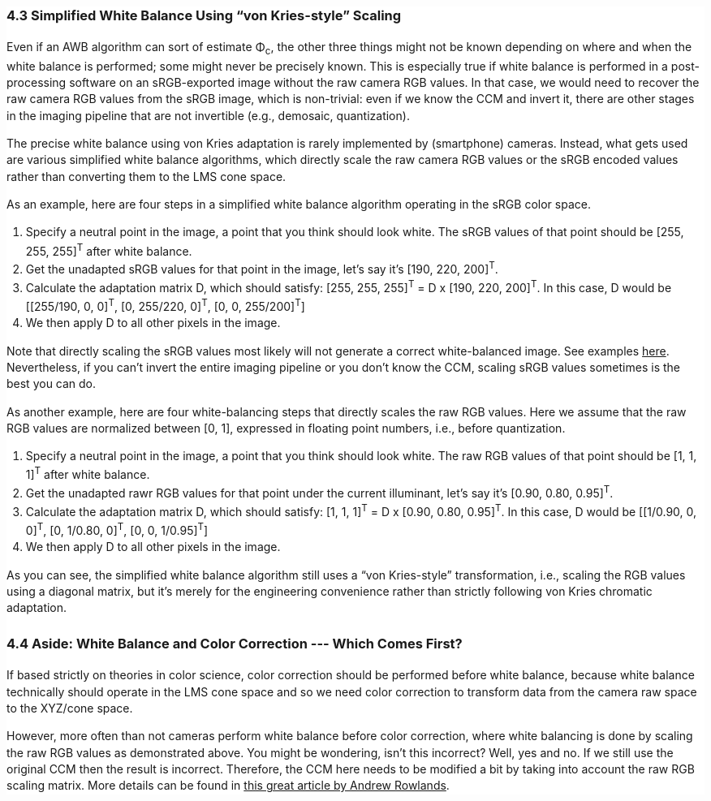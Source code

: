 ### 4.3 Simplified White Balance Using “von Kries-style” Scaling

Even if an AWB algorithm can sort of estimate &Phi;<sub>c</sub>, the other three things might not be known depending on where and when the white balance is performed; some might never be precisely known. This is especially true if white balance is performed in a post-processing software on an sRGB-exported image without the raw camera RGB values. In that case, we would need to recover the raw camera RGB values from the sRGB image, which is non-trivial: even if we know the CCM and invert it, there are other stages in the imaging pipeline that are not invertible (e.g., demosaic, quantization).

The precise white balance using von Kries adaptation is rarely implemented by (smartphone) cameras. Instead, what gets used are various simplified white balance algorithms, which directly scale the raw camera RGB values or the sRGB encoded values rather than converting them to the LMS cone space.

As an example, here are four steps in a simplified white balance algorithm operating in the sRGB color space.
1. Specify a neutral point in the image, a point that you think should look white. The sRGB values of that point should be \[255, 255, 255\]<sup>T</sup> after white balance.
2. Get the unadapted sRGB values for that point in the image, let’s say it’s \[190, 220, 200\]<sup>T</sup>.
3. Calculate the adaptation matrix D, which should satisfy: \[255, 255, 255\]<sup>T</sup> = D x \[190, 220, 200\]<sup>T</sup>. In this case, D would be \[\[255/190, 0, 0\]<sup>T</sup>, \[0, 255/220, 0\]<sup>T</sup>, \[0, 0, 255/200\]<sup>T</sup>\]
4. We then apply D to all other pixels in the image.

Note that directly scaling the sRGB values most likely will not generate a correct white-balanced image. See examples [here](https://www.eecs.yorku.ca/~mbrown/ICCV19_Tutorial_MSBrown.pdf#page=192). Nevertheless, if you can’t invert the entire imaging pipeline or you don’t know the CCM, scaling sRGB values sometimes is the best you can do.

As another example, here are four white-balancing steps that directly scales the raw RGB values. Here we assume that the raw RGB values are normalized between \[0, 1\], expressed in floating point numbers, i.e., before quantization.
1. Specify a neutral point in the image, a point that you think should look white. The raw RGB values of that point should be \[1, 1, 1\]<sup>T</sup> after white balance.
2. Get the unadapted rawr RGB values for that point under the current illuminant, let’s say it’s \[0.90, 0.80, 0.95\]<sup>T</sup>.
3. Calculate the adaptation matrix D, which should satisfy: \[1, 1, 1\]<sup>T</sup> = D x \[0.90, 0.80, 0.95\]<sup>T</sup>. In this case, D would be \[\[1/0.90, 0, 0\]<sup>T</sup>, \[0, 1/0.80, 0\]<sup>T</sup>, \[0, 0, 1/0.95\]<sup>T</sup>\]
4. We then apply D to all other pixels in the image.

As you can see, the simplified white balance algorithm still uses a “von Kries-style” transformation, i.e., scaling the RGB values using a diagonal matrix, but it’s merely for the engineering convenience rather than strictly following von Kries chromatic adaptation.

### 4.4 Aside: White Balance and Color Correction --- Which Comes First?

If based strictly on theories in color science, color correction should be performed before white balance, because white balance technically should operate in the LMS cone space and so we need color correction to transform data from the camera raw space to the XYZ/cone space.

However, more often than not cameras perform white balance before color correction, where white balancing is done by scaling the raw RGB values as demonstrated above. You might be wondering, isn’t this incorrect? Well, yes and no. If we still use the original CCM then the result is incorrect. Therefore, the CCM here needs to be modified a bit by taking into account the raw RGB scaling matrix. More details can be found in [this great article by Andrew Rowlands](https://www.spiedigitallibrary.org/journals/optical-engineering/volume-59/issue-11/110801/Color-conversion-matrices-in-digital-cameras-a-tutorial/10.1117/1.OE.59.11.110801.full?SSO=1).
